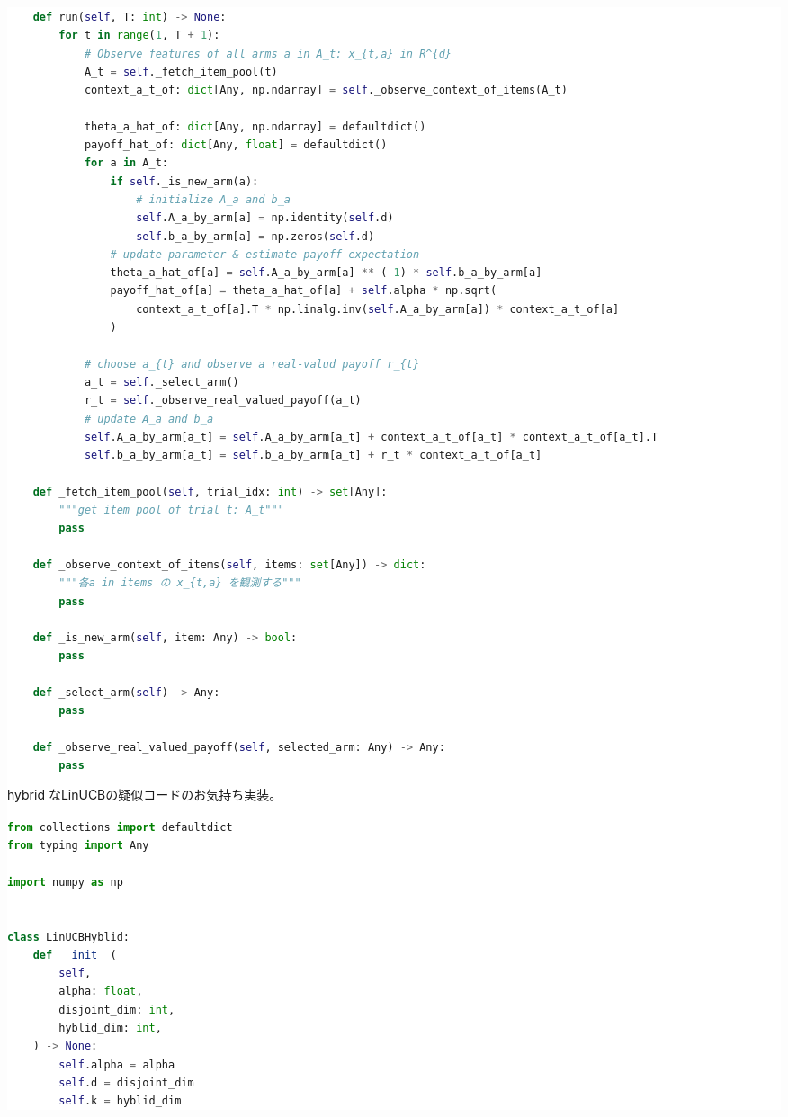 ```python
    def run(self, T: int) -> None:
        for t in range(1, T + 1):
            # Observe features of all arms a in A_t: x_{t,a} in R^{d}
            A_t = self._fetch_item_pool(t)
            context_a_t_of: dict[Any, np.ndarray] = self._observe_context_of_items(A_t)

            theta_a_hat_of: dict[Any, np.ndarray] = defaultdict()
            payoff_hat_of: dict[Any, float] = defaultdict()
            for a in A_t:
                if self._is_new_arm(a):
                    # initialize A_a and b_a
                    self.A_a_by_arm[a] = np.identity(self.d)
                    self.b_a_by_arm[a] = np.zeros(self.d)
                # update parameter & estimate payoff expectation
                theta_a_hat_of[a] = self.A_a_by_arm[a] ** (-1) * self.b_a_by_arm[a]
                payoff_hat_of[a] = theta_a_hat_of[a] + self.alpha * np.sqrt(
                    context_a_t_of[a].T * np.linalg.inv(self.A_a_by_arm[a]) * context_a_t_of[a]
                )

            # choose a_{t} and observe a real-valud payoff r_{t}
            a_t = self._select_arm()
            r_t = self._observe_real_valued_payoff(a_t)
            # update A_a and b_a
            self.A_a_by_arm[a_t] = self.A_a_by_arm[a_t] + context_a_t_of[a_t] * context_a_t_of[a_t].T
            self.b_a_by_arm[a_t] = self.b_a_by_arm[a_t] + r_t * context_a_t_of[a_t]

    def _fetch_item_pool(self, trial_idx: int) -> set[Any]:
        """get item pool of trial t: A_t"""
        pass

    def _observe_context_of_items(self, items: set[Any]) -> dict:
        """各a in items の x_{t,a} を観測する"""
        pass

    def _is_new_arm(self, item: Any) -> bool:
        pass

    def _select_arm(self) -> Any:
        pass

    def _observe_real_valued_payoff(self, selected_arm: Any) -> Any:
        pass
```

hybrid なLinUCBの疑似コードのお気持ち実装。

```python
from collections import defaultdict
from typing import Any

import numpy as np


class LinUCBHyblid:
    def __init__(
        self,
        alpha: float,
        disjoint_dim: int,
        hyblid_dim: int,
    ) -> None:
        self.alpha = alpha
        self.d = disjoint_dim
        self.k = hyblid_dim
```